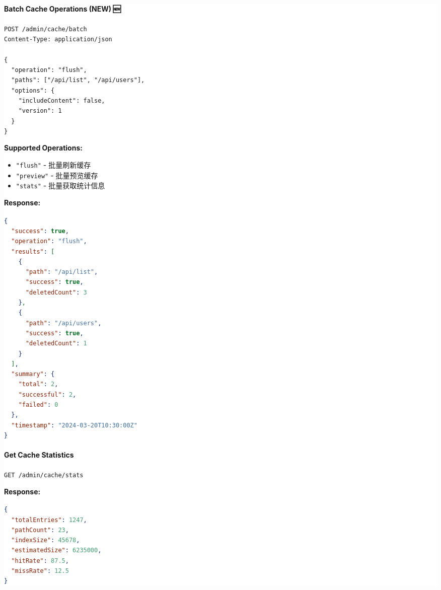 #### Batch Cache Operations (NEW) 🆕
```http
POST /admin/cache/batch
Content-Type: application/json

{
  "operation": "flush",
  "paths": ["/api/list", "/api/users"],
  "options": {
    "includeContent": false,
    "version": 1
  }
}
```

**Supported Operations:**
- `"flush"` - 批量刷新缓存
- `"preview"` - 批量预览缓存
- `"stats"` - 批量获取统计信息

**Response:**
```json
{
  "success": true,
  "operation": "flush",
  "results": [
    {
      "path": "/api/list",
      "success": true,
      "deletedCount": 3
    },
    {
      "path": "/api/users",
      "success": true,
      "deletedCount": 1
    }
  ],
  "summary": {
    "total": 2,
    "successful": 2,
    "failed": 0
  },
  "timestamp": "2024-03-20T10:30:00Z"
}
```

#### Get Cache Statistics
```http
GET /admin/cache/stats
```

**Response:**
```json
{
  "totalEntries": 1247,
  "pathCount": 23,
  "indexSize": 45678,
  "estimatedSize": 6235000,
  "hitRate": 87.5,
  "missRate": 12.5
}
```
